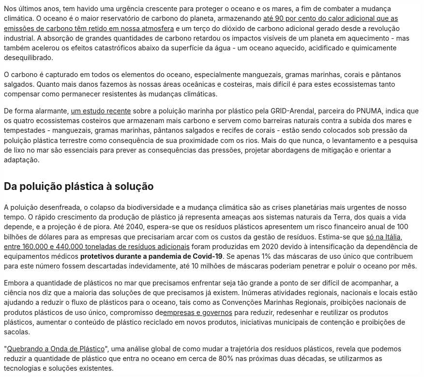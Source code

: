 Nos últimos anos, tem havido uma urgência crescente para proteger o oceano e os mares, a fim de combater a mudança climática. O oceano é o maior reservatório de carbono do planeta, armazenando <a href="https://www.climate.gov/news-features/understanding-climate/climate-change-ocean-heat-content"> até 90 por cento do calor adicional que as emissões de carbono têm retido em nossa atmosfera</a> e um terço do dióxido de carbono adicional gerado desde a revolução industrial. A absorção de grandes quantidades de carbono retardou os impactos visíveis de um planeta em aquecimento - mas também acelerou os efeitos catastróficos abaixo da superfície da água - um oceano aquecido, acidificado e quimicamente desequilibrado.


O carbono é capturado em todos os elementos do oceano, especialmente manguezais, gramas marinhas, corais e pântanos salgados. Quanto mais danos fazemos às nossas áreas oceânicas e costeiras, mais difícil é para estes ecossistemas tanto compensar como permanecer resistentes às mudanças climáticas.


De forma alarmante, <a href="https://www.sciencedirect.com/science/article/abs/pii/S0048969721002886">um estudo recente</a> sobre a poluição marinha por plástico pela GRID-Arendal, parceira do PNUMA, indica que os quatro ecossistemas costeiros que armazenam mais carbono e servem como barreiras naturais contra a subida dos mares e tempestades - manguezais, gramas marinhas, pântanos salgados e recifes de corais - estão sendo colocados sob pressão da poluição plástica terrestre como consequência de sua proximidade com os rios. Mais do que nunca, o levantamento e a pesquisa de lixo no mar são essenciais para prever as consequências das pressões, projetar abordagens de mitigação e orientar a adaptação.

## Da poluição plástica à solução


A poluição desenfreada, o colapso da biodiversidade e a mudança climática são as crises planetárias mais urgentes de nosso tempo. O rápido crescimento da produção de plástico já representa ameaças aos sistemas naturais da Terra, dos quais a vida depende, e a projeção é de piora. Até 2040, espera-se que os resíduos plásticos apresentem um risco financeiro anual de 100 bilhões de dólares para as empresas que precisariam arcar com os custos da gestão de resíduos. Estima-se que <a href="https://www.eionet.europa.eu/etcs/etc-wmge/products/impact-of-covid-19-on-single-use-plastics-and-the-environment-in-europe" target="_blank"> só na Itália, entre 160.000 e 440.000 toneladas de resíduos adicionais</a> foram produzidas em 2020 devido à intensificação da dependência de equipamentos médicos **protetivos durante a pandemia de Covid-19**. Se apenas 1% das máscaras de uso único que contribuem para este número fossem descartadas indevidamente, até 10 milhões de máscaras poderiam penetrar e poluir o oceano por mês.


Embora a quantidade de plásticos no mar que precisamos enfrentar seja tão grande a ponto de ser difícil de acompanhar, a ciência nos diz que a maioria das soluções de que precisamos já existem. Inúmeras atividades regionais, nacionais e locais estão ajudando a reduzir o fluxo de plásticos para o oceano, tais como as Convenções Marinhas Regionais, proibições nacionais de produtos plásticos de uso único, compromisso de<a href="https://ellenmacarthurfoundation.org/topics/the-global-commitment/overview">empresas e governos</a> para reduzir, redesenhar e reutilizar os produtos plásticos, aumentar o conteúdo de plástico reciclado em novos produtos, iniciativas municipais de contenção e proibições de sacolas.


"<a href="https://www.pewtrusts.org/en/research-and-analysis/articles/2020/07/23/breaking-the-plastic-wave-top-findings" target="_blank">Quebrando a Onda de Plástico</a>", uma análise global de como mudar a trajetória dos resíduos plásticos, revela que podemos reduzir a quantidade de plástico que entra no oceano em cerca de 80% nas próximas duas décadas, se utilizarmos as tecnologias e soluções existentes.
